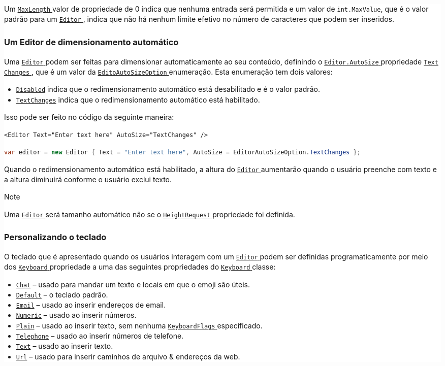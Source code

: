 Um [ `MaxLength` ](xref:Xamarin.Forms.InputView.MaxLength) valor de propriedade de 0 indica que nenhuma entrada será permitida e um valor de `int.MaxValue`, que é o valor padrão para um [ `Editor` ](xref:Xamarin.Forms.Editor), indica que não há nenhum limite efetivo no número de caracteres que podem ser inseridos.

### <a name="auto-sizing-an-editor"></a>Um Editor de dimensionamento automático

Uma [ `Editor` ](xref:Xamarin.Forms.Editor) podem ser feitas para dimensionar automaticamente ao seu conteúdo, definindo o [ `Editor.AutoSize` ](xref:Xamarin.Forms.Editor.AutoSize) propriedade [ `TextChanges` ](xref:Xamarin.Forms.EditorAutoSizeOption.TextChanges), que é um valor da [ `EditoAutoSizeOption` ](xref:Xamarin.Forms.EditorAutoSizeOption) enumeração. Esta enumeração tem dois valores:

- [`Disabled`](xref:Xamarin.Forms.EditorAutoSizeOption.Disabled) indica que o redimensionamento automático está desabilitado e é o valor padrão.
- [`TextChanges`](xref:Xamarin.Forms.EditorAutoSizeOption.TextChanges) indica que o redimensionamento automático está habilitado.

Isso pode ser feito no código da seguinte maneira:

```xaml
<Editor Text="Enter text here" AutoSize="TextChanges" />
```

```csharp
var editor = new Editor { Text = "Enter text here", AutoSize = EditorAutoSizeOption.TextChanges };
```

Quando o redimensionamento automático está habilitado, a altura do [ `Editor` ](xref:Xamarin.Forms.Editor) aumentarão quando o usuário preenche com texto e a altura diminuirá conforme o usuário exclui texto.

> [!NOTE]
> Uma [ `Editor` ](xref:Xamarin.Forms.Editor) será tamanho automático não se o [ `HeightRequest` ](xref:Xamarin.Forms.VisualElement.HeightRequest) propriedade foi definida.

### <a name="customizing-the-keyboard"></a>Personalizando o teclado

O teclado que é apresentado quando os usuários interagem com um [ `Editor` ](xref:Xamarin.Forms.Editor) podem ser definidas programaticamente por meio dos [ `Keyboard` ](xref:Xamarin.Forms.InputView.Keyboard) propriedade a uma das seguintes propriedades do [ `Keyboard` ](xref:Xamarin.Forms.Keyboard) classe:

- [`Chat`](xref:Xamarin.Forms.Keyboard.Chat) – usado para mandar um texto e locais em que o emoji são úteis.
- [`Default`](xref:Xamarin.Forms.Keyboard.Default) – o teclado padrão.
- [`Email`](xref:Xamarin.Forms.Keyboard.Email) – usado ao inserir endereços de email.
- [`Numeric`](xref:Xamarin.Forms.Keyboard.Numeric) – usado ao inserir números.
- [`Plain`](xref:Xamarin.Forms.Keyboard.Plain) – usado ao inserir texto, sem nenhuma [ `KeyboardFlags` ](xref:Xamarin.Forms.KeyboardFlags) especificado.
- [`Telephone`](xref:Xamarin.Forms.Keyboard.Telephone) – usado ao inserir números de telefone.
- [`Text`](xref:Xamarin.Forms.Keyboard.Text) – usado ao inserir texto.
- [`Url`](xref:Xamarin.Forms.Keyboard.Url) – usado para inserir caminhos de arquivo & endereços da web.
